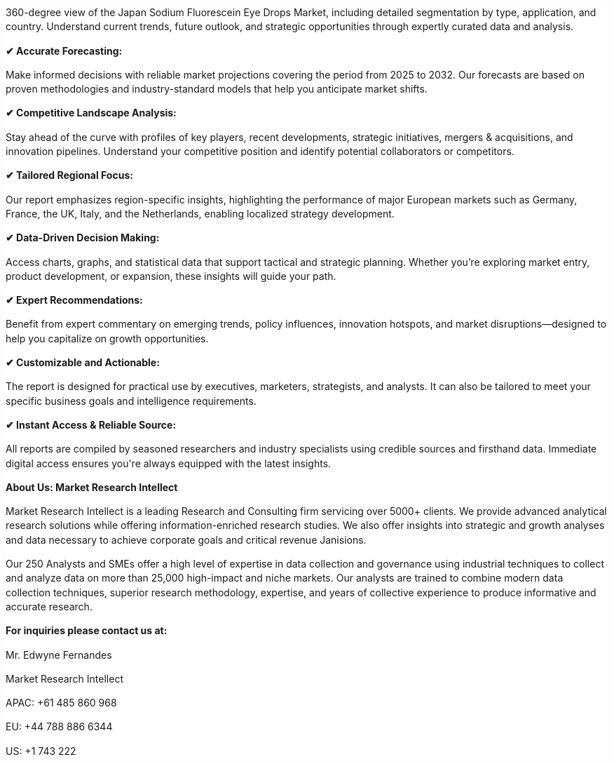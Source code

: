 360-degree view of the Japan Sodium Fluorescein Eye Drops Market, including detailed segmentation by type, application, and country. Understand current trends, future outlook, and strategic opportunities through expertly curated data and analysis.</p><p><strong>✔ Accurate Forecasting:</strong></p><p>Make informed decisions with reliable market projections covering the period from 2025 to 2032. Our forecasts are based on proven methodologies and industry-standard models that help you anticipate market shifts.</p><p><strong>✔ Competitive Landscape Analysis:</strong></p><p>Stay ahead of the curve with profiles of key players, recent developments, strategic initiatives, mergers &amp; acquisitions, and innovation pipelines. Understand your competitive position and identify potential collaborators or competitors.</p><p><strong>✔ Tailored Regional Focus:</strong></p><p>Our report emphasizes region-specific insights, highlighting the performance of major European markets such as Germany, France, the UK, Italy, and the Netherlands, enabling localized strategy development.</p><p><strong>✔ Data-Driven Decision Making:</strong></p><p>Access charts, graphs, and statistical data that support tactical and strategic planning. Whether you&rsquo;re exploring market entry, product development, or expansion, these insights will guide your path.</p><p><strong>✔ Expert Recommendations:</strong></p><p>Benefit from expert commentary on emerging trends, policy influences, innovation hotspots, and market disruptions&mdash;designed to help you capitalize on growth opportunities.</p><p><strong>✔ Customizable and Actionable:</strong></p><p>The report is designed for practical use by executives, marketers, strategists, and analysts. It can also be tailored to meet your specific business goals and intelligence requirements.</p><p><strong>✔ Instant Access &amp; Reliable Source:</strong></p><p>All reports are compiled by seasoned researchers and industry specialists using credible sources and firsthand data. Immediate digital access ensures you're always equipped with the latest insights.</p><p><strong><span class="font-[700]">About Us: Market Research Intellect</span></strong></p><p><span class="">Market Research Intellect is a leading Research and Consulting firm servicing over 5000+ clients. We provide advanced analytical research solutions while offering information-enriched research studies.&nbsp;</span>We also offer insights into strategic and growth analyses and data necessary to achieve corporate goals and critical revenue Janisions.</p><p><span class="">Our 250 Analysts and SMEs offer a high level of expertise in data collection and governance using industrial techniques to collect and analyze data on more than 25,000 high-impact and niche markets. Our analysts are trained to combine modern data collection techniques, superior research methodology, expertise, and years of collective experience to produce informative and accurate research.</span></p><p><strong>For inquiries please contact us at:</strong></p><p>Mr. Edwyne Fernandes</p><p>Market Research Intellect</p><p>APAC: +61 485 860 968</p><p>EU: +44 788 886 6344</p><p>US: +1 743 222